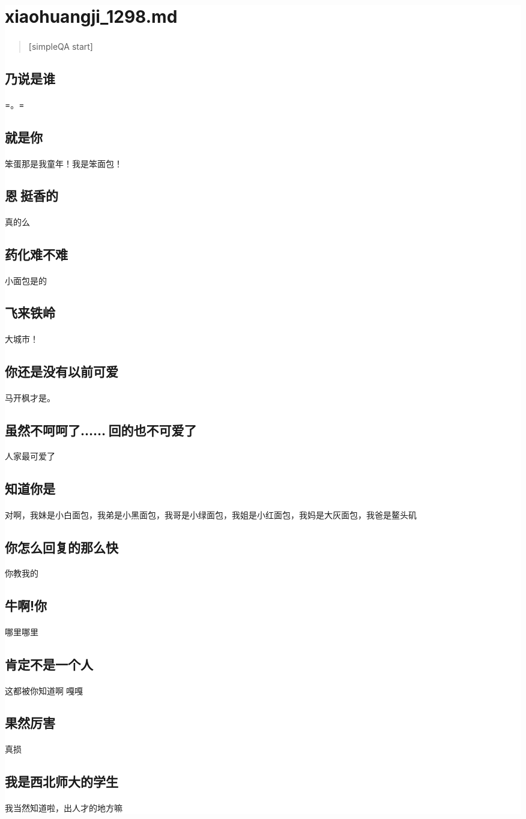 # xiaohuangji_1298.md


> [simpleQA start]

## 乃说是谁
=。=

## 就是你
笨蛋那是我童年！我是笨面包！

## 恩 挺香的
真的么

## 药化难不难
小面包是的

## 飞来铁岭
大城市！

## 你还是没有以前可爱
马开枫才是。

## 虽然不呵呵了…… 回的也不可爱了
人家最可爱了

## 知道你是
对啊，我妹是小白面包，我弟是小黑面包，我哥是小绿面包，我姐是小红面包，我妈是大灰面包，我爸是鳌头矶

## 你怎么回复的那么快
你教我的

## 牛啊!你
哪里哪里

## 肯定不是一个人
这都被你知道啊 嘎嘎

## 果然厉害
真损

## 我是西北师大的学生
我当然知道啦，出人才的地方嘛
